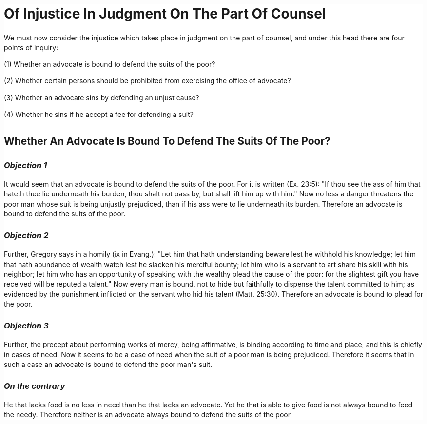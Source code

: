 # Of Injustice In Judgment On The Part Of Counsel

We must now consider the injustice which takes place in judgment on
the part of counsel, and under this head there are four points of
inquiry:

(1) Whether an advocate is bound to defend the suits of the poor?

(2) Whether certain persons should be prohibited from exercising the
office of advocate?

(3) Whether an advocate sins by defending an unjust cause?

(4) Whether he sins if he accept a fee for defending a suit?


## Whether An Advocate Is Bound To Defend The Suits Of The Poor?

### *Objection 1*
It would seem that an advocate is bound to defend the
suits of the poor. For it is written (Ex. 23:5): "If thou see the ass
of him that hateth thee lie underneath his burden, thou shalt not
pass by, but shall lift him up with him." Now no less a danger
threatens the poor man whose suit is being unjustly prejudiced, than
if his ass were to lie underneath its burden. Therefore an advocate
is bound to defend the suits of the poor.

### *Objection 2*
Further, Gregory says in a homily (ix in Evang.): "Let him
that hath understanding beware lest he withhold his knowledge; let
him that hath abundance of wealth watch lest he slacken his merciful
bounty; let him who is a servant to art share his skill with his
neighbor; let him who has an opportunity of speaking with the wealthy
plead the cause of the poor: for the slightest gift you have received
will be reputed a talent." Now every man is bound, not to hide but
faithfully to dispense the talent committed to him; as evidenced by
the punishment inflicted on the servant who hid his talent (Matt.
25:30). Therefore an advocate is bound to plead for the poor.

### *Objection 3*
Further, the precept about performing works of mercy, being
affirmative, is binding according to time and place, and this is
chiefly in cases of need. Now it seems to be a case of need when the
suit of a poor man is being prejudiced. Therefore it seems that in
such a case an advocate is bound to defend the poor man's suit.

### *On the contrary*
He that lacks food is no less in need than he that
lacks an advocate. Yet he that is able to give food is not always
bound to feed the needy. Therefore neither is an advocate always
bound to defend the suits of the poor.
